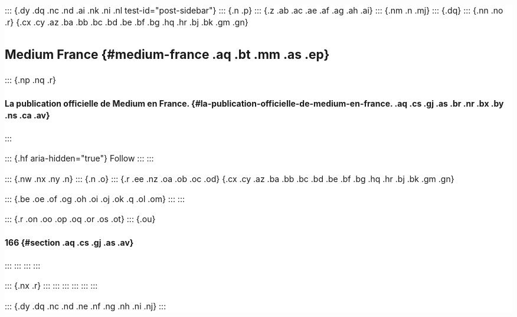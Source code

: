 ::: {.dy .dq .nc .nd .ai .nk .ni .nl test-id="post-sidebar"}
::: {.n .p}
::: {.z .ab .ac .ae .af .ag .ah .ai}
::: {.nm .n .mj}
::: {.dq}
::: {.nn .no .r}
[](/france?source=post_sidebar--------------------------post_sidebar-){.cx
.cy .az .ba .bb .bc .bd .be .bf .bg .hq .hr .bj .bk .gm .gn}

Medium France {#medium-france .aq .bt .mm .as .ep}
-------------

::: {.np .nq .r}
#### La publication officielle de Medium en France. {#la-publication-officielle-de-medium-en-france. .aq .cs .gj .as .br .nr .bx .by .ns .ca .av}
:::

::: {.hf aria-hidden="true"}
Follow
:::
:::

::: {.nw .nx .ny .n}
::: {.n .o}
::: {.r .ee .nz .oa .ob .oc .od}
[](https://medium.com/m/signin?operation=register&redirect=https%3A%2F%2Fmedium.com%2Ffrance%2Fun-an-auteurs-feminins-5cc015918e14&source=post_sidebar-----5cc015918e14---------------------clap_sidebar-){.cx
.cy .az .ba .bb .bc .bd .be .bf .bg .hq .hr .bj .bk .gm .gn}

::: {.be .oe .of .og .oh .oi .oj .ok .q .ol .om}
:::
:::

::: {.r .on .oo .op .oq .or .os .ot}
::: {.ou}
#### 166 {#section .aq .cs .gj .as .av}
:::
:::
:::
:::

::: {.nx .r}
:::
:::
:::
:::
:::
:::

::: {.dy .dq .nc .nd .ne .nf .ng .nh .ni .nj}
:::
